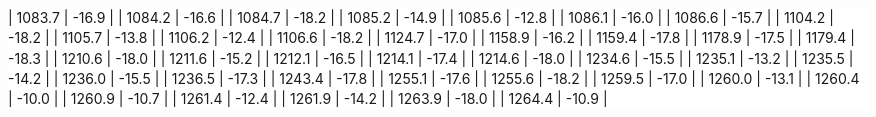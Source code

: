 | 1083.7 | -16.9 |
| 1084.2 | -16.6 |
| 1084.7 | -18.2 |
| 1085.2 | -14.9 |
| 1085.6 | -12.8 |
| 1086.1 | -16.0 |
| 1086.6 | -15.7 |
| 1104.2 | -18.2 |
| 1105.7 | -13.8 |
| 1106.2 | -12.4 |
| 1106.6 | -18.2 |
| 1124.7 | -17.0 |
| 1158.9 | -16.2 |
| 1159.4 | -17.8 |
| 1178.9 | -17.5 |
| 1179.4 | -18.3 |
| 1210.6 | -18.0 |
| 1211.6 | -15.2 |
| 1212.1 | -16.5 |
| 1214.1 | -17.4 |
| 1214.6 | -18.0 |
| 1234.6 | -15.5 |
| 1235.1 | -13.2 |
| 1235.5 | -14.2 |
| 1236.0 | -15.5 |
| 1236.5 | -17.3 |
| 1243.4 | -17.8 |
| 1255.1 | -17.6 |
| 1255.6 | -18.2 |
| 1259.5 | -17.0 |
| 1260.0 | -13.1 |
| 1260.4 | -10.0 |
| 1260.9 | -10.7 |
| 1261.4 | -12.4 |
| 1261.9 | -14.2 |
| 1263.9 | -18.0 |
| 1264.4 | -10.9 |